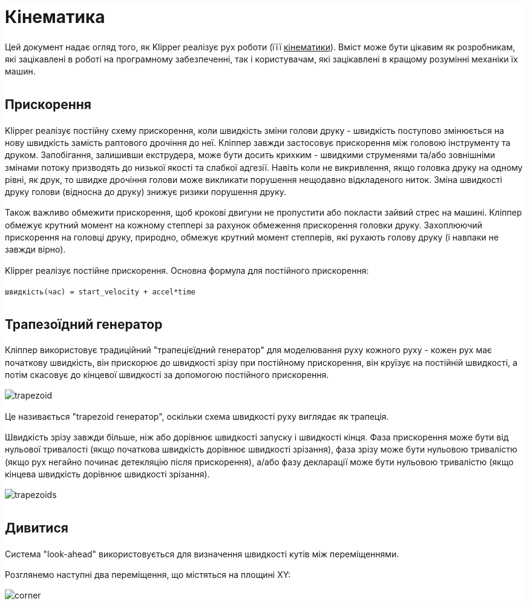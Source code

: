 # Кінематика

Цей документ надає огляд того, як Klipper реалізує рух роботи (їїї [кінематики](https://en.wikipedia.org/wiki/Kinematics)). Вміст може бути цікавим як розробникам, які зацікавлені в роботі на програмному забезпеченні, так і користувачам, які зацікавлені в кращому розумінні механіки їх машин.

## Прискорення

Klipper реалізує постійну схему прискорення, коли швидкість зміни голови друку - швидкість поступово змінюється на нову швидкість замість раптового дрочіння до неї. Кліппер завжди застосовує прискорення між головою інструменту та друком. Запобігання, залишивши екструдера, може бути досить крихким - швидкими струменями та/або зовнішніми змінами потоку призводять до низької якості та слабкої адгезії. Навіть коли не викривлення, якщо головка друку на одному рівні, як друк, то швидке дрочіння голови може викликати порушення нещодавно відкладеного ниток. Зміна швидкості друку голови (відносна до друку) знижує ризики порушення друку.

Також важливо обмежити прискорення, щоб крокові двигуни не пропустити або покласти зайвий стрес на машині. Кліппер обмежує крутний момент на кожному степпері за рахунок обмеження прискорення головки друку. Захоплюючий прискорення на головці друку, природно, обмежує крутний момент степперів, які рухають голову друку (і навпаки не завжди вірно).

Klipper реалізує постійне прискорення. Основна формула для постійного прискорення:

```
швидкість(час) = start_velocity + accel*time
```

## Трапезоїдний генератор

Кліппер використовує традиційний "трапецієїдний генератор" для моделювання руху кожного руху - кожен рух має початкову швидкість, він прискорює до швидкості зрізу при постійному прискорення, він круїзує на постійній швидкості, а потім скасовує до кінцевої швидкості за допомогою постійного прискорення.

![trapezoid](img/trapezoid..png)

Це називається "trapezoid генератор", оскільки схема швидкості руху виглядає як трапеція.

Швидкість зрізу завжди більше, ніж або дорівнює швидкості запуску і швидкості кінця. Фаза прискорення може бути від нульової тривалості (якщо початкова швидкість дорівнює швидкості зрізання), фаза зрізу може бути нульовою тривалістю (якщо рух негайно починає детекляцію після прискорення), а/або фазу декларації може бути нульовою тривалістю (якщо кінцева швидкість дорівнює швидкості зрізання).

![trapezoids](img/trapezoids.png)

## Дивитися

Система "look-ahead" використовується для визначення швидкості кутів між переміщеннями.

Розглянемо наступні два переміщення, що містяться на площині XY:

![corner](img/corner.png)
